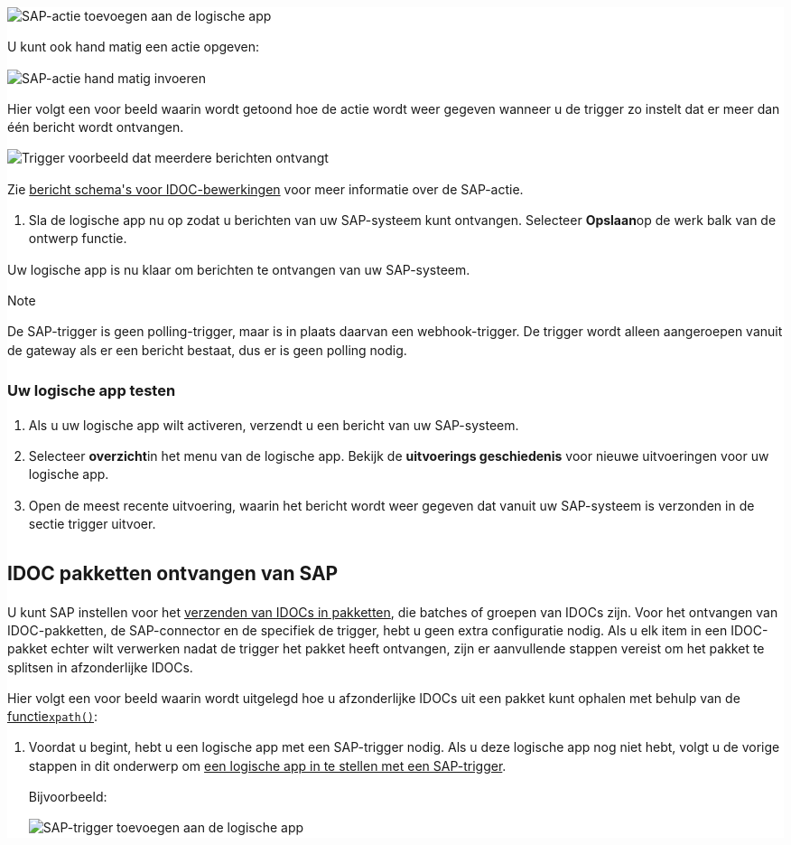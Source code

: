    ![SAP-actie toevoegen aan de logische app](media/logic-apps-using-sap-connector/select-SAP-action-trigger.png)  

   U kunt ook hand matig een actie opgeven:

   ![SAP-actie hand matig invoeren](media/logic-apps-using-sap-connector/manual-enter-SAP-action-trigger.png)

   Hier volgt een voor beeld waarin wordt getoond hoe de actie wordt weer gegeven wanneer u de trigger zo instelt dat er meer dan één bericht wordt ontvangen.

   ![Trigger voorbeeld dat meerdere berichten ontvangt](media/logic-apps-using-sap-connector/example-trigger.png)

   Zie [bericht schema's voor IDOC-bewerkingen](https://docs.microsoft.com/biztalk/adapters-and-accelerators/adapter-sap/message-schemas-for-idoc-operations) voor meer informatie over de SAP-actie.

1. Sla de logische app nu op zodat u berichten van uw SAP-systeem kunt ontvangen. Selecteer **Opslaan**op de werk balk van de ontwerp functie.

Uw logische app is nu klaar om berichten te ontvangen van uw SAP-systeem.

> [!NOTE]
> De SAP-trigger is geen polling-trigger, maar is in plaats daarvan een webhook-trigger. De trigger wordt alleen aangeroepen vanuit de gateway als er een bericht bestaat, dus er is geen polling nodig.

### <a name="test-your-logic-app"></a>Uw logische app testen

1. Als u uw logische app wilt activeren, verzendt u een bericht van uw SAP-systeem.

1. Selecteer **overzicht**in het menu van de logische app. Bekijk de **uitvoerings geschiedenis** voor nieuwe uitvoeringen voor uw logische app.

1. Open de meest recente uitvoering, waarin het bericht wordt weer gegeven dat vanuit uw SAP-systeem is verzonden in de sectie trigger uitvoer.

## <a name="receive-idoc-packets-from-sap"></a>IDOC pakketten ontvangen van SAP

U kunt SAP instellen voor het [verzenden van IDOCs in pakketten](https://help.sap.com/viewer/8f3819b0c24149b5959ab31070b64058/7.4.16/en-US/4ab38886549a6d8ce10000000a42189c.html), die batches of groepen van IDOCs zijn. Voor het ontvangen van IDOC-pakketten, de SAP-connector en de specifiek de trigger, hebt u geen extra configuratie nodig. Als u elk item in een IDOC-pakket echter wilt verwerken nadat de trigger het pakket heeft ontvangen, zijn er aanvullende stappen vereist om het pakket te splitsen in afzonderlijke IDOCs.

Hier volgt een voor beeld waarin wordt uitgelegd hoe u afzonderlijke IDOCs uit een pakket kunt ophalen met behulp van de [functie`xpath()`](./workflow-definition-language-functions-reference.md#xpath):

1. Voordat u begint, hebt u een logische app met een SAP-trigger nodig. Als u deze logische app nog niet hebt, volgt u de vorige stappen in dit onderwerp om [een logische app in te stellen met een SAP-trigger](#receive-from-sap).

   Bijvoorbeeld:

   ![SAP-trigger toevoegen aan de logische app](./media/logic-apps-using-sap-connector/first-step-trigger.png)

